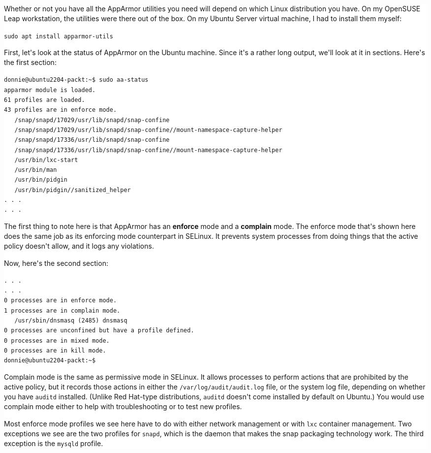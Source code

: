 Whether or not you have all the AppArmor utilities you need will depend on which Linux distribution you have. On my OpenSUSE Leap workstation, the utilities were there out of the box. On my Ubuntu Server virtual machine, I had to install them myself:

```
sudo apt install apparmor-utils
```

First, let's look at the status of AppArmor on the Ubuntu machine. Since it's a rather long output, we'll look at it in sections. Here's the first section:

```
donnie@ubuntu2204-packt:~$ sudo aa-status
apparmor module is loaded.
61 profiles are loaded.
43 profiles are in enforce mode.
   /snap/snapd/17029/usr/lib/snapd/snap-confine
   /snap/snapd/17029/usr/lib/snapd/snap-confine//mount-namespace-capture-helper
   /snap/snapd/17336/usr/lib/snapd/snap-confine
   /snap/snapd/17336/usr/lib/snapd/snap-confine//mount-namespace-capture-helper
   /usr/bin/lxc-start
   /usr/bin/man
   /usr/bin/pidgin
   /usr/bin/pidgin//sanitized_helper
. . .
. . .
```

The first thing to note here is that AppArmor has an **enforce** mode and a **complain** mode. The enforce mode that's shown here does the same job as its enforcing mode counterpart in SELinux. It prevents system processes from doing things that the active policy doesn't allow, and it logs any violations.

Now, here's the second section:

```
. . .
. . .
0 processes are in enforce mode.
1 processes are in complain mode.
   /usr/sbin/dnsmasq (2485) dnsmasq
0 processes are unconfined but have a profile defined.
0 processes are in mixed mode.
0 processes are in kill mode.
donnie@ubuntu2204-packt:~$
```

Complain mode is the same as permissive mode in SELinux. It allows processes to perform actions that are prohibited by the active policy, but it records those actions in either the `/var/log/audit/audit.log` file, or the system log file, depending on whether you have `auditd` installed. (Unlike Red Hat-type distributions, `auditd` doesn't come installed by default on Ubuntu.) You would use complain mode either to help with troubleshooting or to test new profiles.

Most enforce mode profiles we see here have to do with either network management or with `lxc` container management. Two exceptions we see are the two profiles for `snapd`, which is the daemon that makes the snap packaging technology work. The third exception is the `mysqld` profile.
